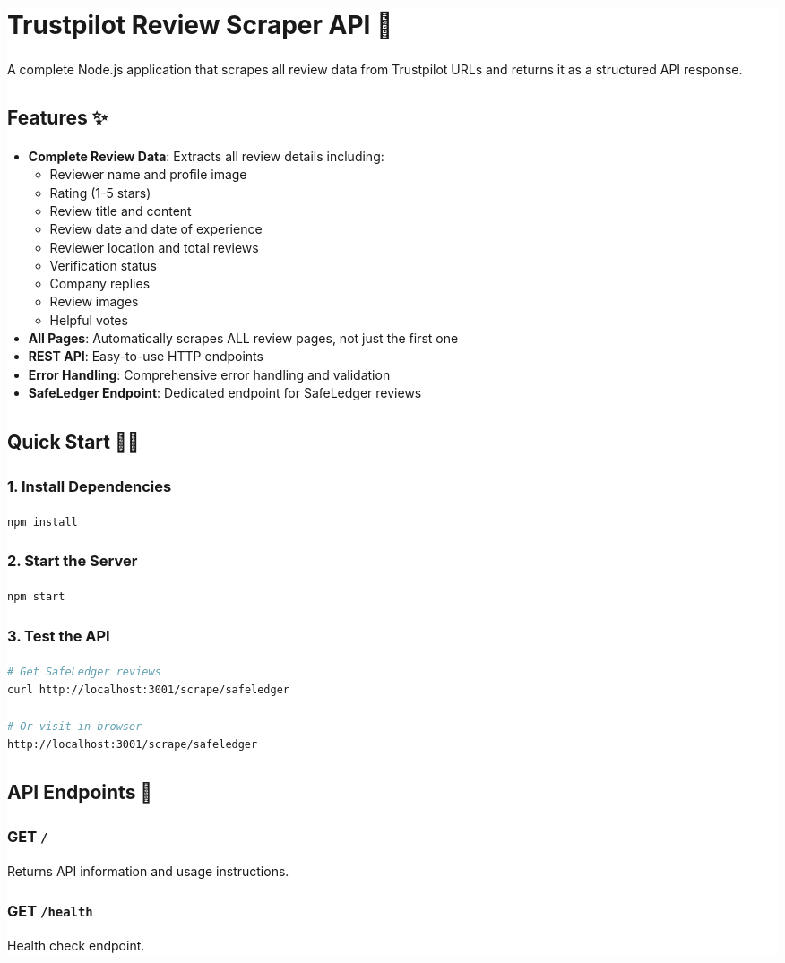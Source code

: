 # Trustpilot Review Scraper API 🚀

A complete Node.js application that scrapes all review data from Trustpilot URLs and returns it as a structured API response.

## Features ✨

- **Complete Review Data**: Extracts all review details including:
  - Reviewer name and profile image
  - Rating (1-5 stars)
  - Review title and content
  - Review date and date of experience
  - Reviewer location and total reviews
  - Verification status
  - Company replies
  - Review images
  - Helpful votes
- **All Pages**: Automatically scrapes ALL review pages, not just the first one
- **REST API**: Easy-to-use HTTP endpoints
- **Error Handling**: Comprehensive error handling and validation
- **SafeLedger Endpoint**: Dedicated endpoint for SafeLedger reviews

## Quick Start 🏃‍♂️

### 1. Install Dependencies
```bash
npm install
```

### 2. Start the Server
```bash
npm start
```

### 3. Test the API
```bash
# Get SafeLedger reviews
curl http://localhost:3001/scrape/safeledger

# Or visit in browser
http://localhost:3001/scrape/safeledger
```

## API Endpoints 📡

### GET `/`
Returns API information and usage instructions.

### GET `/health`
Health check endpoint.
